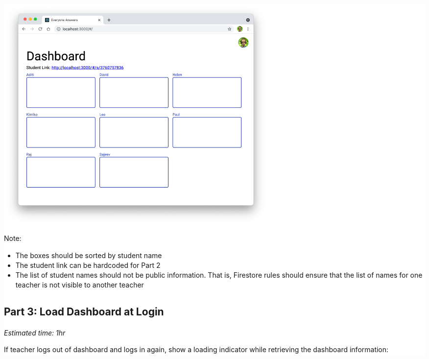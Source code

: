 <img src="dashboard1_screenshot.png" height="450" />

Note: 
* The boxes should be sorted by student name
* The student link can be hardcoded for Part 2
* The list of student names should not be public information.  That is, Firestore rules should ensure that the list of names for one teacher is not visible to another teacher

## Part 3: Load Dashboard at Login

*Estimated time: 1hr*

If teacher logs out of dashboard and logs in again, show a loading indicator while retrieving the dashboard information:
